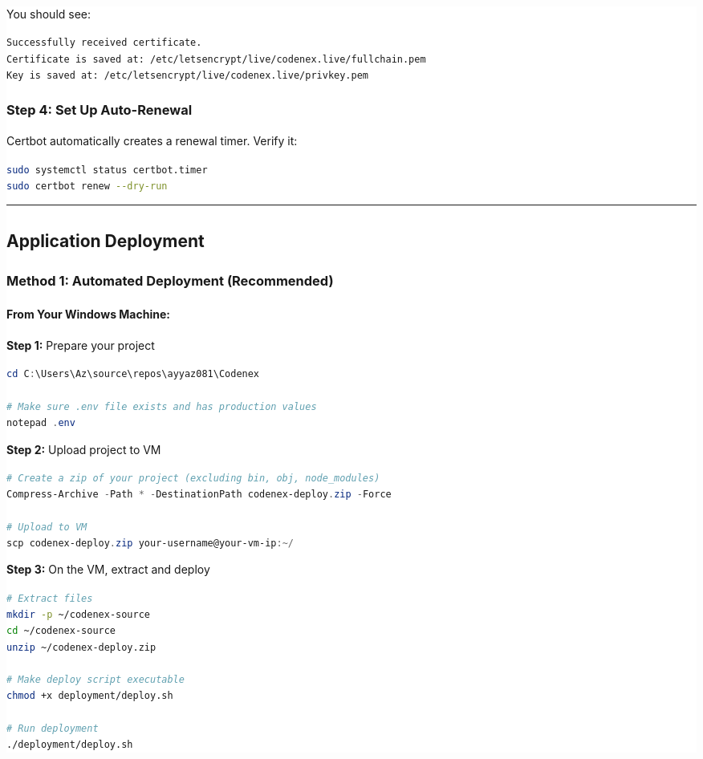 You should see:
```
Successfully received certificate.
Certificate is saved at: /etc/letsencrypt/live/codenex.live/fullchain.pem
Key is saved at: /etc/letsencrypt/live/codenex.live/privkey.pem
```

### Step 4: Set Up Auto-Renewal

Certbot automatically creates a renewal timer. Verify it:
```bash
sudo systemctl status certbot.timer
sudo certbot renew --dry-run
```

---

## Application Deployment

### Method 1: Automated Deployment (Recommended)

#### From Your Windows Machine:

**Step 1:** Prepare your project
```powershell
cd C:\Users\Az\source\repos\ayyaz081\Codenex

# Make sure .env file exists and has production values
notepad .env
```

**Step 2:** Upload project to VM
```powershell
# Create a zip of your project (excluding bin, obj, node_modules)
Compress-Archive -Path * -DestinationPath codenex-deploy.zip -Force

# Upload to VM
scp codenex-deploy.zip your-username@your-vm-ip:~/
```

**Step 3:** On the VM, extract and deploy
```bash
# Extract files
mkdir -p ~/codenex-source
cd ~/codenex-source
unzip ~/codenex-deploy.zip

# Make deploy script executable
chmod +x deployment/deploy.sh

# Run deployment
./deployment/deploy.sh
```
